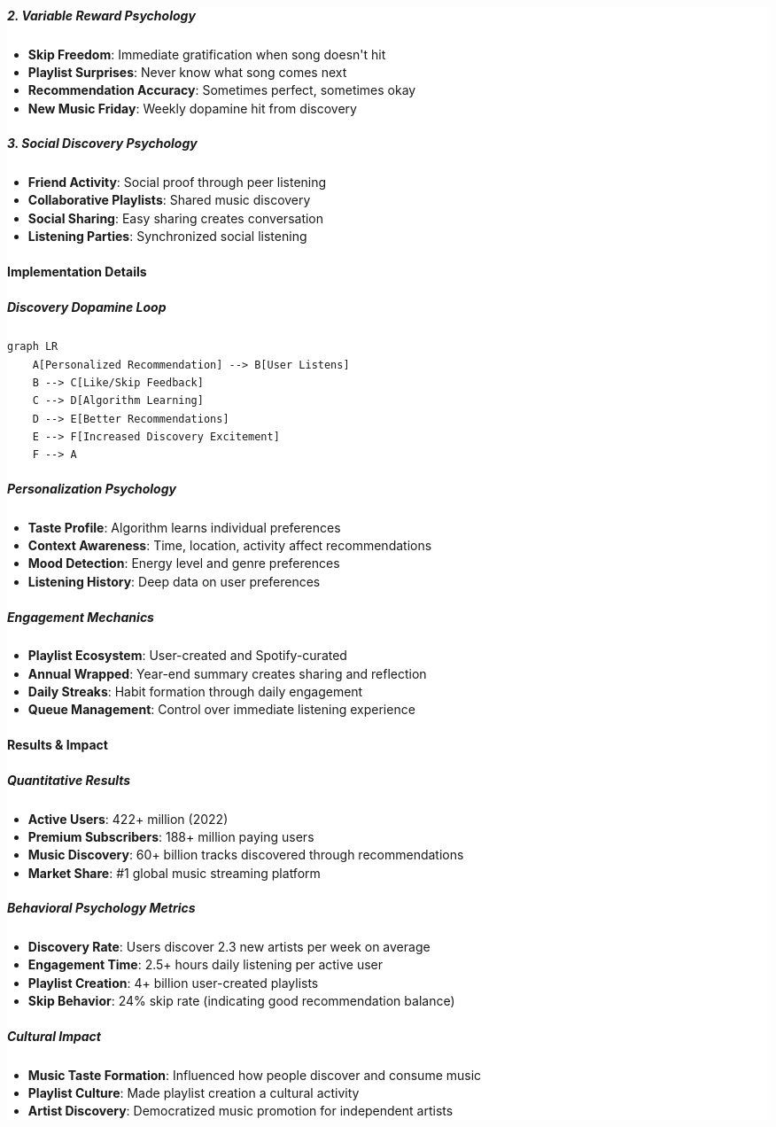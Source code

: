 ##### **2. Variable Reward Psychology**
- **Skip Freedom**: Immediate gratification when song doesn't hit
- **Playlist Surprises**: Never know what song comes next
- **Recommendation Accuracy**: Sometimes perfect, sometimes okay
- **New Music Friday**: Weekly dopamine hit from discovery

##### **3. Social Discovery Psychology**
- **Friend Activity**: Social proof through peer listening
- **Collaborative Playlists**: Shared music discovery
- **Social Sharing**: Easy sharing creates conversation
- **Listening Parties**: Synchronized social listening

#### **Implementation Details**

##### **Discovery Dopamine Loop**
```mermaid
graph LR
    A[Personalized Recommendation] --> B[User Listens]
    B --> C[Like/Skip Feedback]
    C --> D[Algorithm Learning]
    D --> E[Better Recommendations]
    E --> F[Increased Discovery Excitement]
    F --> A
```

##### **Personalization Psychology**
- **Taste Profile**: Algorithm learns individual preferences
- **Context Awareness**: Time, location, activity affect recommendations
- **Mood Detection**: Energy level and genre preferences
- **Listening History**: Deep data on user preferences

##### **Engagement Mechanics**
- **Playlist Ecosystem**: User-created and Spotify-curated
- **Annual Wrapped**: Year-end summary creates sharing and reflection
- **Daily Streaks**: Habit formation through daily engagement
- **Queue Management**: Control over immediate listening experience

#### **Results & Impact**

##### **Quantitative Results**
- **Active Users**: 422+ million (2022)
- **Premium Subscribers**: 188+ million paying users
- **Music Discovery**: 60+ billion tracks discovered through recommendations
- **Market Share**: #1 global music streaming platform

##### **Behavioral Psychology Metrics**
- **Discovery Rate**: Users discover 2.3 new artists per week on average
- **Engagement Time**: 2.5+ hours daily listening per active user
- **Playlist Creation**: 4+ billion user-created playlists
- **Skip Behavior**: 24% skip rate (indicating good recommendation balance)

##### **Cultural Impact**
- **Music Taste Formation**: Influenced how people discover and consume music
- **Playlist Culture**: Made playlist creation a cultural activity
- **Artist Discovery**: Democratized music promotion for independent artists
